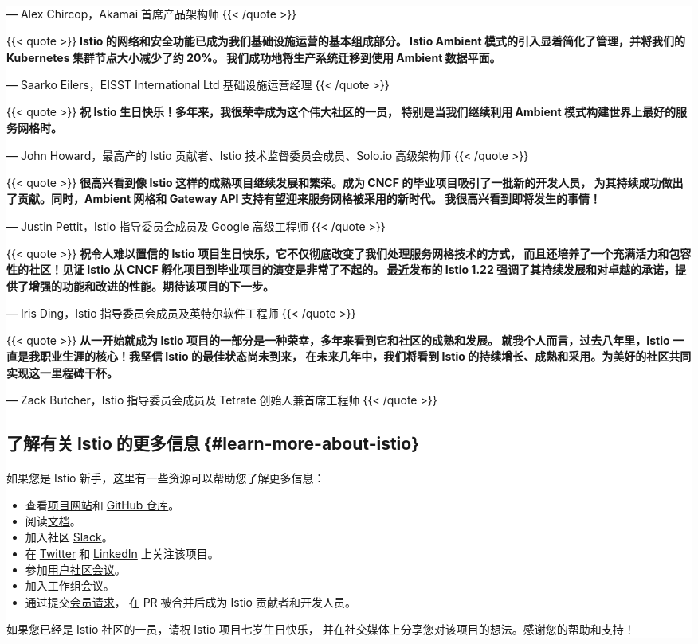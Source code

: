 — Alex Chircop，Akamai 首席产品架构师
{{< /quote >}}

{{< quote >}}
**Istio 的网络和安全功能已成为我们基础设施运营的基本组成部分。
Istio Ambient 模式的引入显着简化了管理，并将我们的 Kubernetes 集群节点大小减少了约 20%。
我们成功地将生产系统迁移到使用 Ambient 数据平面。**

— Saarko Eilers，EISST International Ltd 基础设施运营经理
{{< /quote >}}

{{< quote >}}
**祝 Istio 生日快乐！多年来，我很荣幸成为这个伟大社区的一员，
特别是当我们继续利用 Ambient 模式构建世界上最好的服务网格时。**

— John Howard，最高产的 Istio 贡献者、Istio 技术监督委员会成员、Solo.io 高级架构师
{{< /quote >}}

{{< quote >}}
**很高兴看到像 Istio 这样的成熟项目继续发展和繁荣。成为 CNCF 的毕业项目吸引了一批新的开发人员，
为其持续成功做出了贡献。同时，Ambient 网格和 Gateway API 支持有望迎来服务网格被采用的新时代。
我很高兴看到即将发生的事情！**

— Justin Pettit，Istio 指导委员会成员及 Google 高级工程师
{{< /quote >}}

{{< quote >}}
**祝令人难以置信的 Istio 项目生日快乐，它不仅彻底改变了我们处理服务网格技术的方式，
而且还培养了一个充满活力和包容性的社区！见证 Istio 从 CNCF 孵化项目到毕业项目的演变是非常了不起的。
最近发布的 Istio 1.22 强调了其持续发展和对卓越的承诺，提供了增强的功能和改进的性能。期待该项目的下一步。**

— Iris Ding，Istio 指导委员会成员及英特尔软件工程师
{{< /quote >}}

{{< quote >}}
**从一开始就成为 Istio 项目的一部分是一种荣幸，多年来看到它和社区的成熟和发展。
就我个人而言，过去八年里，Istio 一直是我职业生涯的核心！我坚信 Istio 的最佳状态尚未到来，
在未来几年中，我们将看到 Istio 的持续增长、成熟和采用。为美好的社区共同实现这一里程碑干杯。**

— Zack Butcher，Istio 指导委员会成员及 Tetrate 创始人兼首席工程师
{{< /quote >}}

## 了解有关 Istio 的更多信息 {#learn-more-about-istio}

如果您是 Istio 新手，这里有一些资源可以帮助您了解更多信息：

- 查看[项目网站](https://istio.io)和 [GitHub 仓库](https://github.com/istio/istio/)。
- 阅读[文档](/zh/docs/)。
- 加入社区 [Slack](https://slack.istio.io/)。
- 在 [Twitter](https://twitter.com/IstioMesh) 和 [LinkedIn](https://www.linkedin.com/company/istio) 上关注该项目。
- 参加[用户社区会议](https://github.com/istio/community/blob/master/README.md#community-meeting)。
- 加入[工作组会议](https://github.com/istio/community/blob/master/WORKING-GROUPS.md#working-group-meetings)。
- 通过提交[会员请求](https://github.com/istio/community/blob/master/ROLES.md#member)，
  在 PR 被合并后成为 Istio 贡献者和开发人员。

如果您已经是 Istio 社区的一员，请祝 Istio 项目七岁生日快乐，
并在社交媒体上分享您对该项目的想法。感谢您的帮助和支持！

